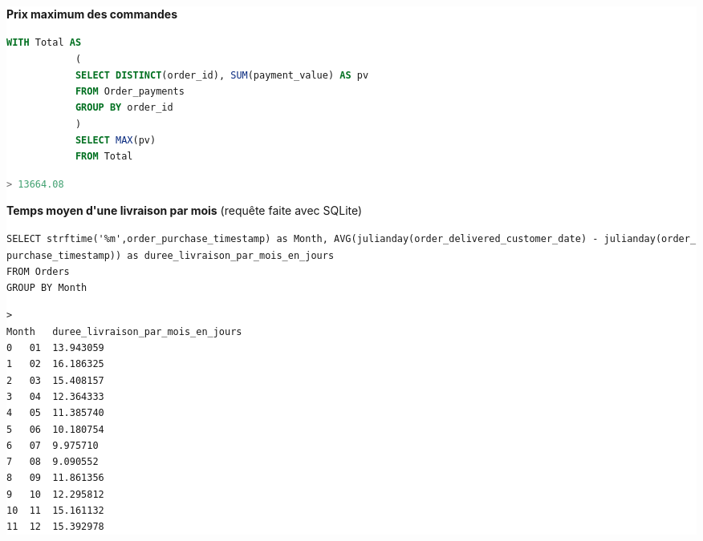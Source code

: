 **Prix maximum des commandes**

```sql
WITH Total AS
            (
            SELECT DISTINCT(order_id), SUM(payment_value) AS pv 
            FROM Order_payments
            GROUP BY order_id
            )
            SELECT MAX(pv)
            FROM Total
```

```sql
> 13664.08
```

**Temps moyen d'une livraison par mois** (requête faite avec SQLite)

```sqlite
SELECT strftime('%m',order_purchase_timestamp) as Month, AVG(julianday(order_delivered_customer_date) - julianday(order_purchase_timestamp)) as duree_livraison_par_mois_en_jours 
FROM Orders 
GROUP BY Month 
```

```sqlite
> 
Month	duree_livraison_par_mois_en_jours
0	01	13.943059
1	02	16.186325
2	03	15.408157
3	04	12.364333
4	05	11.385740
5	06	10.180754
6	07	9.975710
7	08	9.090552
8	09	11.861356
9	10	12.295812
10	11	15.161132
11	12	15.392978
```

